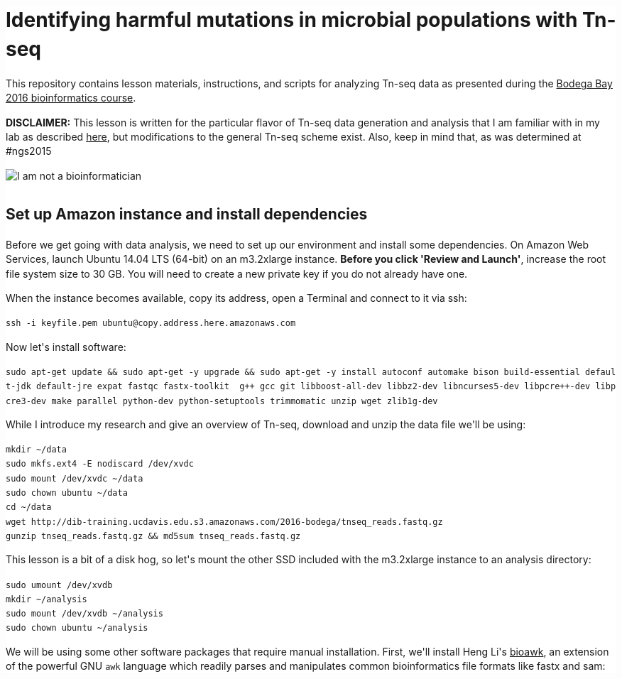 # Identifying harmful mutations in microbial populations with Tn-seq

This repository contains lesson materials, instructions, and scripts for analyzing Tn-seq data as presented during the [Bodega Bay 2016 bioinformatics course](http://dib-training.readthedocs.org/en/pub/2016-02-08-bodega.html).

**DISCLAIMER:** This lesson is written for the particular flavor of Tn-seq data generation and analysis that I am familiar with in my lab as described [here](http://onlinelibrary.wiley.com/doi/10.1111/j.1365-2958.2012.08196.x/abstract), but modifications to the general Tn-seq scheme exist. Also, keep in mind that, as was determined at #ngs2015

![I am not a bioinformatician](not_a_bioinformatician.jpg)

## Set up Amazon instance and install dependencies

Before we get going with data analysis, we need to set up our environment and install some dependencies. On Amazon Web Services, launch Ubuntu 14.04 LTS (64-bit) on an m3.2xlarge instance. **Before you click 'Review and Launch'**, increase the root file system size to 30 GB. You will need to create a new private key if you do not already have one.

When the instance becomes available, copy its address, open a Terminal and connect to it via ssh:

    ssh -i keyfile.pem ubuntu@copy.address.here.amazonaws.com

Now let's install software:

    sudo apt-get update && sudo apt-get -y upgrade && sudo apt-get -y install autoconf automake bison build-essential default-jdk default-jre expat fastqc fastx-toolkit  g++ gcc git libboost-all-dev libbz2-dev libncurses5-dev libpcre++-dev libpcre3-dev make parallel python-dev python-setuptools trimmomatic unzip wget zlib1g-dev

While I introduce my research and give an overview of Tn-seq, download and unzip the data file we'll be using:

    mkdir ~/data
    sudo mkfs.ext4 -E nodiscard /dev/xvdc
    sudo mount /dev/xvdc ~/data
    sudo chown ubuntu ~/data
    cd ~/data
    wget http://dib-training.ucdavis.edu.s3.amazonaws.com/2016-bodega/tnseq_reads.fastq.gz
    gunzip tnseq_reads.fastq.gz && md5sum tnseq_reads.fastq.gz

This lesson is a bit of a disk hog, so let's mount the other SSD included with the m3.2xlarge instance to an analysis directory:

    sudo umount /dev/xvdb
    mkdir ~/analysis
    sudo mount /dev/xvdb ~/analysis
    sudo chown ubuntu ~/analysis

We will be using some other software packages that require manual installation. First, we'll install Heng Li's [bioawk](https://github.com/lh3/bioawk), an extension of the powerful GNU `awk` language which readily parses and manipulates common bioinformatics file formats like fastx and sam:
